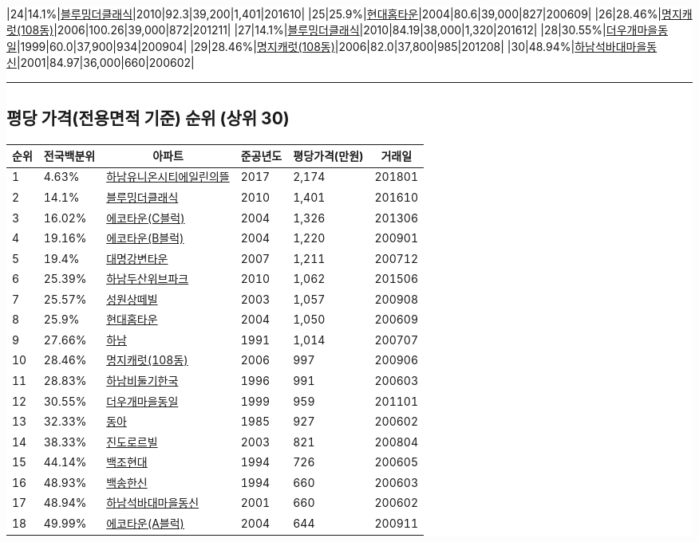 |24|14.1%|[블루밍더클래식](https://search.naver.com/search.naver?query=%EA%B2%BD%EA%B8%B0%EB%8F%84+%ED%95%98%EB%82%A8%EC%8B%9C+%EC%8B%A0%EC%9E%A5%EB%8F%99+%EB%B8%94%EB%A3%A8%EB%B0%8D%EB%8D%94%ED%81%B4%EB%9E%98%EC%8B%9D)|2010|92.3|39,200|1,401|201610|
|25|25.9%|[현대홈타운](https://search.naver.com/search.naver?query=%EA%B2%BD%EA%B8%B0%EB%8F%84+%ED%95%98%EB%82%A8%EC%8B%9C+%EC%8B%A0%EC%9E%A5%EB%8F%99+%ED%98%84%EB%8C%80%ED%99%88%ED%83%80%EC%9A%B4)|2004|80.6|39,000|827|200609|
|26|28.46%|[명지캐럿(108동)](https://search.naver.com/search.naver?query=%EA%B2%BD%EA%B8%B0%EB%8F%84+%ED%95%98%EB%82%A8%EC%8B%9C+%EC%8B%A0%EC%9E%A5%EB%8F%99+%EB%AA%85%EC%A7%80%EC%BA%90%EB%9F%BF%28108%EB%8F%99%29)|2006|100.26|39,000|872|201211|
|27|14.1%|[블루밍더클래식](https://search.naver.com/search.naver?query=%EA%B2%BD%EA%B8%B0%EB%8F%84+%ED%95%98%EB%82%A8%EC%8B%9C+%EC%8B%A0%EC%9E%A5%EB%8F%99+%EB%B8%94%EB%A3%A8%EB%B0%8D%EB%8D%94%ED%81%B4%EB%9E%98%EC%8B%9D)|2010|84.19|38,000|1,320|201612|
|28|30.55%|[더우개마을동일](https://search.naver.com/search.naver?query=%EA%B2%BD%EA%B8%B0%EB%8F%84+%ED%95%98%EB%82%A8%EC%8B%9C+%EC%8B%A0%EC%9E%A5%EB%8F%99+%EB%8D%94%EC%9A%B0%EA%B0%9C%EB%A7%88%EC%9D%84%EB%8F%99%EC%9D%BC)|1999|60.0|37,900|934|200904|
|29|28.46%|[명지캐럿(108동)](https://search.naver.com/search.naver?query=%EA%B2%BD%EA%B8%B0%EB%8F%84+%ED%95%98%EB%82%A8%EC%8B%9C+%EC%8B%A0%EC%9E%A5%EB%8F%99+%EB%AA%85%EC%A7%80%EC%BA%90%EB%9F%BF%28108%EB%8F%99%29)|2006|82.0|37,800|985|201208|
|30|48.94%|[하남석바대마을동신](https://search.naver.com/search.naver?query=%EA%B2%BD%EA%B8%B0%EB%8F%84+%ED%95%98%EB%82%A8%EC%8B%9C+%EC%8B%A0%EC%9E%A5%EB%8F%99+%ED%95%98%EB%82%A8%EC%84%9D%EB%B0%94%EB%8C%80%EB%A7%88%EC%9D%84%EB%8F%99%EC%8B%A0)|2001|84.97|36,000|660|200602|


---

## 평당 가격(전용면적 기준) 순위 (상위 30)


|순위|전국백분위|아파트|준공년도|평당가격(만원)|거래일|
|---|---|---|---|---|---|
|1|4.63%|[하남유니온시티에일린의뜰](https://search.naver.com/search.naver?query=%EA%B2%BD%EA%B8%B0%EB%8F%84+%ED%95%98%EB%82%A8%EC%8B%9C+%EC%8B%A0%EC%9E%A5%EB%8F%99+%ED%95%98%EB%82%A8%EC%9C%A0%EB%8B%88%EC%98%A8%EC%8B%9C%ED%8B%B0%EC%97%90%EC%9D%BC%EB%A6%B0%EC%9D%98%EB%9C%B0)|2017|2,174|201801|
|2|14.1%|[블루밍더클래식](https://search.naver.com/search.naver?query=%EA%B2%BD%EA%B8%B0%EB%8F%84+%ED%95%98%EB%82%A8%EC%8B%9C+%EC%8B%A0%EC%9E%A5%EB%8F%99+%EB%B8%94%EB%A3%A8%EB%B0%8D%EB%8D%94%ED%81%B4%EB%9E%98%EC%8B%9D)|2010|1,401|201610|
|3|16.02%|[에코타운(C블럭)](https://search.naver.com/search.naver?query=%EA%B2%BD%EA%B8%B0%EB%8F%84+%ED%95%98%EB%82%A8%EC%8B%9C+%EC%8B%A0%EC%9E%A5%EB%8F%99+%EC%97%90%EC%BD%94%ED%83%80%EC%9A%B4%28C%EB%B8%94%EB%9F%AD%29)|2004|1,326|201306|
|4|19.16%|[에코타운(B블럭)](https://search.naver.com/search.naver?query=%EA%B2%BD%EA%B8%B0%EB%8F%84+%ED%95%98%EB%82%A8%EC%8B%9C+%EC%8B%A0%EC%9E%A5%EB%8F%99+%EC%97%90%EC%BD%94%ED%83%80%EC%9A%B4%28B%EB%B8%94%EB%9F%AD%29)|2004|1,220|200901|
|5|19.4%|[대명강변타운](https://search.naver.com/search.naver?query=%EA%B2%BD%EA%B8%B0%EB%8F%84+%ED%95%98%EB%82%A8%EC%8B%9C+%EC%8B%A0%EC%9E%A5%EB%8F%99+%EB%8C%80%EB%AA%85%EA%B0%95%EB%B3%80%ED%83%80%EC%9A%B4)|2007|1,211|200712|
|6|25.39%|[하남두산위브파크](https://search.naver.com/search.naver?query=%EA%B2%BD%EA%B8%B0%EB%8F%84+%ED%95%98%EB%82%A8%EC%8B%9C+%EC%8B%A0%EC%9E%A5%EB%8F%99+%ED%95%98%EB%82%A8%EB%91%90%EC%82%B0%EC%9C%84%EB%B8%8C%ED%8C%8C%ED%81%AC)|2010|1,062|201506|
|7|25.57%|[성원상떼빌](https://search.naver.com/search.naver?query=%EA%B2%BD%EA%B8%B0%EB%8F%84+%ED%95%98%EB%82%A8%EC%8B%9C+%EC%8B%A0%EC%9E%A5%EB%8F%99+%EC%84%B1%EC%9B%90%EC%83%81%EB%96%BC%EB%B9%8C)|2003|1,057|200908|
|8|25.9%|[현대홈타운](https://search.naver.com/search.naver?query=%EA%B2%BD%EA%B8%B0%EB%8F%84+%ED%95%98%EB%82%A8%EC%8B%9C+%EC%8B%A0%EC%9E%A5%EB%8F%99+%ED%98%84%EB%8C%80%ED%99%88%ED%83%80%EC%9A%B4)|2004|1,050|200609|
|9|27.66%|[하남](https://search.naver.com/search.naver?query=%EA%B2%BD%EA%B8%B0%EB%8F%84+%ED%95%98%EB%82%A8%EC%8B%9C+%EC%8B%A0%EC%9E%A5%EB%8F%99+%ED%95%98%EB%82%A8)|1991|1,014|200707|
|10|28.46%|[명지캐럿(108동)](https://search.naver.com/search.naver?query=%EA%B2%BD%EA%B8%B0%EB%8F%84+%ED%95%98%EB%82%A8%EC%8B%9C+%EC%8B%A0%EC%9E%A5%EB%8F%99+%EB%AA%85%EC%A7%80%EC%BA%90%EB%9F%BF%28108%EB%8F%99%29)|2006|997|200906|
|11|28.83%|[하남비둘기한국](https://search.naver.com/search.naver?query=%EA%B2%BD%EA%B8%B0%EB%8F%84+%ED%95%98%EB%82%A8%EC%8B%9C+%EC%8B%A0%EC%9E%A5%EB%8F%99+%ED%95%98%EB%82%A8%EB%B9%84%EB%91%98%EA%B8%B0%ED%95%9C%EA%B5%AD)|1996|991|200603|
|12|30.55%|[더우개마을동일](https://search.naver.com/search.naver?query=%EA%B2%BD%EA%B8%B0%EB%8F%84+%ED%95%98%EB%82%A8%EC%8B%9C+%EC%8B%A0%EC%9E%A5%EB%8F%99+%EB%8D%94%EC%9A%B0%EA%B0%9C%EB%A7%88%EC%9D%84%EB%8F%99%EC%9D%BC)|1999|959|201101|
|13|32.33%|[동아](https://search.naver.com/search.naver?query=%EA%B2%BD%EA%B8%B0%EB%8F%84+%ED%95%98%EB%82%A8%EC%8B%9C+%EC%8B%A0%EC%9E%A5%EB%8F%99+%EB%8F%99%EC%95%84)|1985|927|200602|
|14|38.33%|[진도로르빌](https://search.naver.com/search.naver?query=%EA%B2%BD%EA%B8%B0%EB%8F%84+%ED%95%98%EB%82%A8%EC%8B%9C+%EC%8B%A0%EC%9E%A5%EB%8F%99+%EC%A7%84%EB%8F%84%EB%A1%9C%EB%A5%B4%EB%B9%8C)|2003|821|200804|
|15|44.14%|[백조현대](https://search.naver.com/search.naver?query=%EA%B2%BD%EA%B8%B0%EB%8F%84+%ED%95%98%EB%82%A8%EC%8B%9C+%EC%8B%A0%EC%9E%A5%EB%8F%99+%EB%B0%B1%EC%A1%B0%ED%98%84%EB%8C%80)|1994|726|200605|
|16|48.93%|[백송한신](https://search.naver.com/search.naver?query=%EA%B2%BD%EA%B8%B0%EB%8F%84+%ED%95%98%EB%82%A8%EC%8B%9C+%EC%8B%A0%EC%9E%A5%EB%8F%99+%EB%B0%B1%EC%86%A1%ED%95%9C%EC%8B%A0)|1994|660|200603|
|17|48.94%|[하남석바대마을동신](https://search.naver.com/search.naver?query=%EA%B2%BD%EA%B8%B0%EB%8F%84+%ED%95%98%EB%82%A8%EC%8B%9C+%EC%8B%A0%EC%9E%A5%EB%8F%99+%ED%95%98%EB%82%A8%EC%84%9D%EB%B0%94%EB%8C%80%EB%A7%88%EC%9D%84%EB%8F%99%EC%8B%A0)|2001|660|200602|
|18|49.99%|[에코타운(A블럭)](https://search.naver.com/search.naver?query=%EA%B2%BD%EA%B8%B0%EB%8F%84+%ED%95%98%EB%82%A8%EC%8B%9C+%EC%8B%A0%EC%9E%A5%EB%8F%99+%EC%97%90%EC%BD%94%ED%83%80%EC%9A%B4%28A%EB%B8%94%EB%9F%AD%29)|2004|644|200911|
